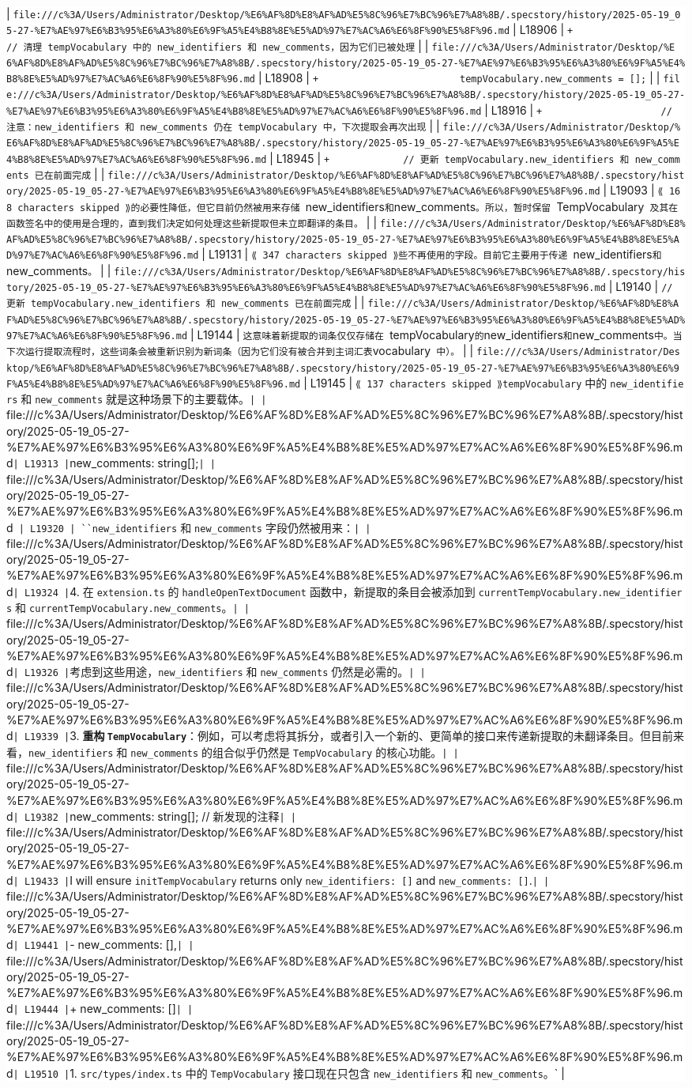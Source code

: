 | `file:///c%3A/Users/Administrator/Desktop/%E6%AF%8D%E8%AF%AD%E5%8C%96%E7%BC%96%E7%A8%8B/.specstory/history/2025-05-19_05-27-%E7%AE%97%E6%B3%95%E6%A3%80%E6%9F%A5%E4%B8%8E%E5%AD%97%E7%AC%A6%E6%8F%90%E5%8F%96.md` | L18906 | `+                         // 清理 tempVocabulary 中的 new_identifiers 和 new_comments，因为它们已被处理` |
| `file:///c%3A/Users/Administrator/Desktop/%E6%AF%8D%E8%AF%AD%E5%8C%96%E7%BC%96%E7%A8%8B/.specstory/history/2025-05-19_05-27-%E7%AE%97%E6%B3%95%E6%A3%80%E6%9F%A5%E4%B8%8E%E5%AD%97%E7%AC%A6%E6%8F%90%E5%8F%96.md` | L18908 | `+                         tempVocabulary.new_comments = [];` |
| `file:///c%3A/Users/Administrator/Desktop/%E6%AF%8D%E8%AF%AD%E5%8C%96%E7%BC%96%E7%A8%8B/.specstory/history/2025-05-19_05-27-%E7%AE%97%E6%B3%95%E6%A3%80%E6%9F%A5%E4%B8%8E%E5%AD%97%E7%AC%A6%E6%8F%90%E5%8F%96.md` | L18916 | `+                     // 注意：new_identifiers 和 new_comments 仍在 tempVocabulary 中，下次提取会再次出现` |
| `file:///c%3A/Users/Administrator/Desktop/%E6%AF%8D%E8%AF%AD%E5%8C%96%E7%BC%96%E7%A8%8B/.specstory/history/2025-05-19_05-27-%E7%AE%97%E6%B3%95%E6%A3%80%E6%9F%A5%E4%B8%8E%E5%AD%97%E7%AC%A6%E6%8F%90%E5%8F%96.md` | L18945 | `+             // 更新 tempVocabulary.new_identifiers 和 new_comments 已在前面完成` |
| `file:///c%3A/Users/Administrator/Desktop/%E6%AF%8D%E8%AF%AD%E5%8C%96%E7%BC%96%E7%A8%8B/.specstory/history/2025-05-19_05-27-%E7%AE%97%E6%B3%95%E6%A3%80%E6%9F%A5%E4%B8%8E%E5%AD%97%E7%AC%A6%E6%8F%90%E5%8F%96.md` | L19093 | `⟪ 168 characters skipped ⟫的必要性降低，但它目前仍然被用来存储 `new_identifiers` 和 `new_comments`。所以，暂时保留 `TempVocabulary` 及其在函数签名中的使用是合理的，直到我们决定如何处理这些新提取但未立即翻译的条目。` |
| `file:///c%3A/Users/Administrator/Desktop/%E6%AF%8D%E8%AF%AD%E5%8C%96%E7%BC%96%E7%A8%8B/.specstory/history/2025-05-19_05-27-%E7%AE%97%E6%B3%95%E6%A3%80%E6%9F%A5%E4%B8%8E%E5%AD%97%E7%AC%A6%E6%8F%90%E5%8F%96.md` | L19131 | `⟪ 347 characters skipped ⟫些不再使用的字段。目前它主要用于传递 `new_identifiers` 和 `new_comments`。` |
| `file:///c%3A/Users/Administrator/Desktop/%E6%AF%8D%E8%AF%AD%E5%8C%96%E7%BC%96%E7%A8%8B/.specstory/history/2025-05-19_05-27-%E7%AE%97%E6%B3%95%E6%A3%80%E6%9F%A5%E4%B8%8E%E5%AD%97%E7%AC%A6%E6%8F%90%E5%8F%96.md` | L19140 | `// 更新 tempVocabulary.new_identifiers 和 new_comments 已在前面完成` |
| `file:///c%3A/Users/Administrator/Desktop/%E6%AF%8D%E8%AF%AD%E5%8C%96%E7%BC%96%E7%A8%8B/.specstory/history/2025-05-19_05-27-%E7%AE%97%E6%B3%95%E6%A3%80%E6%9F%A5%E4%B8%8E%E5%AD%97%E7%AC%A6%E6%8F%90%E5%8F%96.md` | L19144 | `这意味着新提取的词条仅仅存储在 `tempVocabulary` 的 `new_identifiers` 和 `new_comments` 中。当下次运行提取流程时，这些词条会被重新识别为新词条（因为它们没有被合并到主词汇表 `vocabulary` 中）。` |
| `file:///c%3A/Users/Administrator/Desktop/%E6%AF%8D%E8%AF%AD%E5%8C%96%E7%BC%96%E7%A8%8B/.specstory/history/2025-05-19_05-27-%E7%AE%97%E6%B3%95%E6%A3%80%E6%9F%A5%E4%B8%8E%E5%AD%97%E7%AC%A6%E6%8F%90%E5%8F%96.md` | L19145 | `⟪ 137 characters skipped ⟫tempVocabulary` 中的 `new_identifiers` 和 `new_comments` 就是这种场景下的主要载体。` |
| `file:///c%3A/Users/Administrator/Desktop/%E6%AF%8D%E8%AF%AD%E5%8C%96%E7%BC%96%E7%A8%8B/.specstory/history/2025-05-19_05-27-%E7%AE%97%E6%B3%95%E6%A3%80%E6%9F%A5%E4%B8%8E%E5%AD%97%E7%AC%A6%E6%8F%90%E5%8F%96.md` | L19313 | `new_comments: string[];` |
| `file:///c%3A/Users/Administrator/Desktop/%E6%AF%8D%E8%AF%AD%E5%8C%96%E7%BC%96%E7%A8%8B/.specstory/history/2025-05-19_05-27-%E7%AE%97%E6%B3%95%E6%A3%80%E6%9F%A5%E4%B8%8E%E5%AD%97%E7%AC%A6%E6%8F%90%E5%8F%96.md` | L19320 | ``new_identifiers` 和 `new_comments` 字段仍然被用来：` |
| `file:///c%3A/Users/Administrator/Desktop/%E6%AF%8D%E8%AF%AD%E5%8C%96%E7%BC%96%E7%A8%8B/.specstory/history/2025-05-19_05-27-%E7%AE%97%E6%B3%95%E6%A3%80%E6%9F%A5%E4%B8%8E%E5%AD%97%E7%AC%A6%E6%8F%90%E5%8F%96.md` | L19324 | `4.  在 `extension.ts` 的 `handleOpenTextDocument` 函数中，新提取的条目会被添加到 `currentTempVocabulary.new_identifiers` 和 `currentTempVocabulary.new_comments`。` |
| `file:///c%3A/Users/Administrator/Desktop/%E6%AF%8D%E8%AF%AD%E5%8C%96%E7%BC%96%E7%A8%8B/.specstory/history/2025-05-19_05-27-%E7%AE%97%E6%B3%95%E6%A3%80%E6%9F%A5%E4%B8%8E%E5%AD%97%E7%AC%A6%E6%8F%90%E5%8F%96.md` | L19326 | `考虑到这些用途，`new_identifiers` 和 `new_comments` 仍然是必需的。` |
| `file:///c%3A/Users/Administrator/Desktop/%E6%AF%8D%E8%AF%AD%E5%8C%96%E7%BC%96%E7%A8%8B/.specstory/history/2025-05-19_05-27-%E7%AE%97%E6%B3%95%E6%A3%80%E6%9F%A5%E4%B8%8E%E5%AD%97%E7%AC%A6%E6%8F%90%E5%8F%96.md` | L19339 | `3.  **重构 `TempVocabulary`**：例如，可以考虑将其拆分，或者引入一个新的、更简单的接口来传递新提取的未翻译条目。但目前来看，`new_identifiers` 和 `new_comments` 的组合似乎仍然是 `TempVocabulary` 的核心功能。` |
| `file:///c%3A/Users/Administrator/Desktop/%E6%AF%8D%E8%AF%AD%E5%8C%96%E7%BC%96%E7%A8%8B/.specstory/history/2025-05-19_05-27-%E7%AE%97%E6%B3%95%E6%A3%80%E6%9F%A5%E4%B8%8E%E5%AD%97%E7%AC%A6%E6%8F%90%E5%8F%96.md` | L19382 | `new_comments: string[];        // 新发现的注释` |
| `file:///c%3A/Users/Administrator/Desktop/%E6%AF%8D%E8%AF%AD%E5%8C%96%E7%BC%96%E7%A8%8B/.specstory/history/2025-05-19_05-27-%E7%AE%97%E6%B3%95%E6%A3%80%E6%9F%A5%E4%B8%8E%E5%AD%97%E7%AC%A6%E6%8F%90%E5%8F%96.md` | L19433 | `I will ensure `initTempVocabulary` returns only `new_identifiers: []` and `new_comments: []`.` |
| `file:///c%3A/Users/Administrator/Desktop/%E6%AF%8D%E8%AF%AD%E5%8C%96%E7%BC%96%E7%A8%8B/.specstory/history/2025-05-19_05-27-%E7%AE%97%E6%B3%95%E6%A3%80%E6%9F%A5%E4%B8%8E%E5%AD%97%E7%AC%A6%E6%8F%90%E5%8F%96.md` | L19441 | `-         new_comments: [],` |
| `file:///c%3A/Users/Administrator/Desktop/%E6%AF%8D%E8%AF%AD%E5%8C%96%E7%BC%96%E7%A8%8B/.specstory/history/2025-05-19_05-27-%E7%AE%97%E6%B3%95%E6%A3%80%E6%9F%A5%E4%B8%8E%E5%AD%97%E7%AC%A6%E6%8F%90%E5%8F%96.md` | L19444 | `+         new_comments: []` |
| `file:///c%3A/Users/Administrator/Desktop/%E6%AF%8D%E8%AF%AD%E5%8C%96%E7%BC%96%E7%A8%8B/.specstory/history/2025-05-19_05-27-%E7%AE%97%E6%B3%95%E6%A3%80%E6%9F%A5%E4%B8%8E%E5%AD%97%E7%AC%A6%E6%8F%90%E5%8F%96.md` | L19510 | `1.  `src/types/index.ts` 中的 `TempVocabulary` 接口现在只包含 `new_identifiers` 和 `new_comments`。` |
